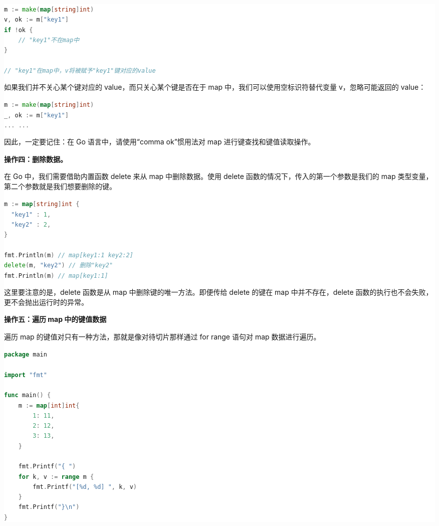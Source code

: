 ```go
m := make(map[string]int)
v, ok := m["key1"]
if !ok {
    // "key1"不在map中
}

// "key1"在map中，v将被赋予"key1"键对应的value
```

如果我们并不关心某个键对应的 value，而只关心某个键是否在于 map 中，我们可以使用空标识符替代变量 v，忽略可能返回的 value：

```go
m := make(map[string]int)
_, ok := m["key1"]
... ...
```

因此，一定要记住：在 Go 语言中，请使用“comma ok”惯用法对 map 进行键查找和键值读取操作。

**操作四：删除数据。**

在 Go 中，我们需要借助内置函数 delete 来从 map 中删除数据。使用 delete 函数的情况下，传入的第一个参数是我们的 map 类型变量，第二个参数就是我们想要删除的键。

```go
m := map[string]int {
  "key1" : 1,
  "key2" : 2,
}

fmt.Println(m) // map[key1:1 key2:2]
delete(m, "key2") // 删除"key2"
fmt.Println(m) // map[key1:1]
```

这里要注意的是，delete 函数是从 map 中删除键的唯一方法。即便传给 delete 的键在 map 中并不存在，delete 函数的执行也不会失败，更不会抛出运行时的异常。

**操作五：遍历 map 中的键值数据**

遍历 map 的键值对只有一种方法，那就是像对待切片那样通过 for range 语句对 map 数据进行遍历。

```go
package main
  
import "fmt"

func main() {
    m := map[int]int{
        1: 11,
        2: 12,
        3: 13,
    }

    fmt.Printf("{ ")
    for k, v := range m {
        fmt.Printf("[%d, %d] ", k, v)
    }
    fmt.Printf("}\n")
}
```
